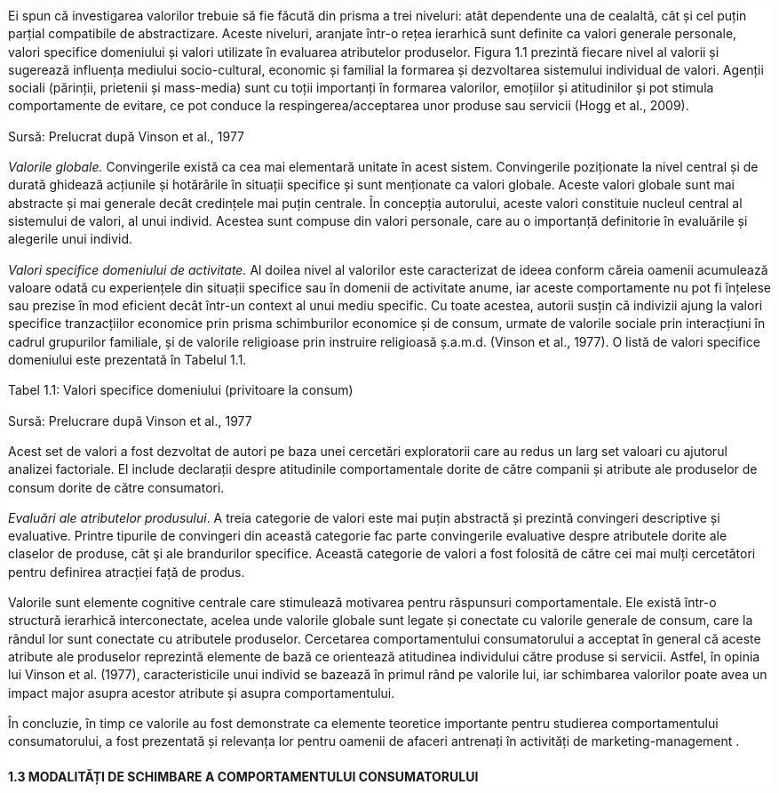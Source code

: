 Ei spun că investigarea valorilor trebuie să fie făcută din prisma a trei niveluri: atât dependente una de cealaltă, cât și cel puțin parțial compatibile de abstractizare. Aceste niveluri, aranjate într-o rețea ierarhică sunt definite ca valori generale personale, valori specifice domeniului și valori utilizate în evaluarea atributelor produselor. Figura 1.1 prezintă fiecare nivel al valorii și sugerează influența mediului socio-cultural, economic și familial la formarea și dezvoltarea sistemului individual de valori. Agenții sociali (părinții, prietenii și mass-media) sunt cu toții importanți în formarea valorilor, emoțiilor și atitudinilor și pot stimula comportamente de evitare, ce pot conduce la respingerea/acceptarea unor produse sau servicii (Hogg et al., 2009).

Sursă: Prelucrat după Vinson et al., 1977

*Valorile globale.* Convingerile există ca cea mai elementară unitate în acest sistem. Convingerile poziționate la nivel central și de durată ghidează acțiunile și hotărârile în situații specifice și sunt menționate ca valori globale. Aceste valori globale sunt mai abstracte și mai generale decât credințele mai puțin centrale. În concepția autorului, aceste valori constituie nucleul central al sistemului de valori, al unui individ. Acestea sunt compuse din valori personale, care au o importanță definitorie în evaluările și alegerile unui individ.

*Valori specifice domeniului de activitate.* Al doilea nivel al valorilor este caracterizat de ideea conform căreia oamenii acumulează valoare odată cu experiențele din situații specifice sau în domenii de activitate anume, iar aceste comportamente nu pot fi înțelese sau prezise în mod eficient decât într-un context al unui mediu specific. Cu toate acestea, autorii susțin că indivizii ajung la valori specifice tranzacțiilor economice prin prisma schimburilor economice și de consum, urmate de valorile sociale prin interacțiuni în cadrul grupurilor familiale, și de valorile religioase prin instruire religioasă ș.a.m.d. (Vinson et al., 1977). O listă de valori specifice domeniului este prezentată în Tabelul 1.1.

Tabel 1.1: Valori specifice domeniului (privitoare la consum)

Sursă: Prelucrare după Vinson et al., 1977

Acest set de valori a fost dezvoltat de autori pe baza unei cercetări exploratorii care au redus un larg set valoari cu ajutorul analizei factoriale. El include declarații despre atitudinile comportamentale dorite de către companii și atribute ale produselor de consum dorite de către consumatori.

*Evaluări ale atributelor produsului*. A treia categorie de valori este mai puțin abstractă și prezintă convingeri descriptive și evaluative. Printre tipurile de convingeri din această categorie fac parte convingerile evaluative despre atributele dorite ale claselor de produse, cât şi ale brandurilor specifice. Această categorie de valori a fost folosită de către cei mai mulți cercetători pentru definirea atracției față de produs.

Valorile sunt elemente cognitive centrale care stimulează motivarea pentru răspunsuri comportamentale. Ele există într-o structură ierarhică interconectate, acelea unde valorile globale sunt legate și conectate cu valorile generale de consum, care la rândul lor sunt conectate cu atributele produselor. Cercetarea comportamentului consumatorului a acceptat în general că aceste atribute ale produselor reprezintă elemente de bază ce orientează atitudinea individului către produse si servicii. Astfel, în opinia lui Vinson et al. (1977), caracteristicile unui individ se bazează în primul rând pe valorile lui, iar schimbarea valorilor poate avea un impact major asupra acestor atribute și asupra comportamentului.

În concluzie, în timp ce valorile au fost demonstrate ca elemente teoretice importante pentru studierea comportamentului consumatorului, a fost prezentată și relevanța lor pentru oamenii de afaceri antrenați în activități de marketing-management .

#### <span id="page-18-0"></span>1.3 MODALITĂȚI DE SCHIMBARE A COMPORTAMENTULUI CONSUMATORULUI
